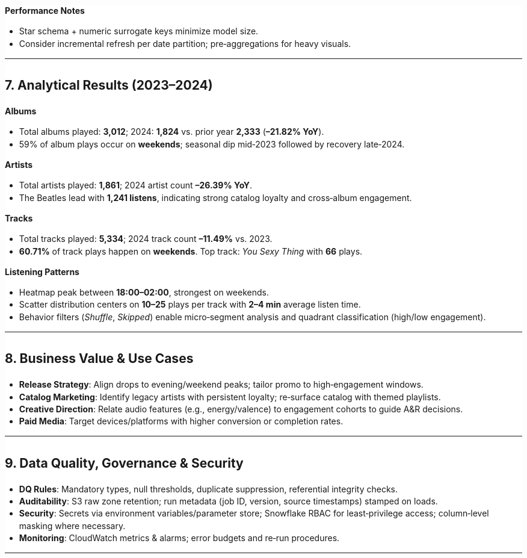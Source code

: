 **Performance Notes**

* Star schema + numeric surrogate keys minimize model size.
* Consider incremental refresh per date partition; pre‑aggregations for heavy visuals.

---

## 7. Analytical Results (2023–2024)

**Albums**

* Total albums played: **3,012**; 2024: **1,824** vs. prior year **2,333** (**–21.82% YoY**).
* 59% of album plays occur on **weekends**; seasonal dip mid‑2023 followed by recovery late‑2024.

**Artists**

* Total artists played: **1,861**; 2024 artist count **–26.39% YoY**.
* The Beatles lead with **1,241 listens**, indicating strong catalog loyalty and cross‑album engagement.

**Tracks**

* Total tracks played: **5,334**; 2024 track count **–11.49%** vs. 2023.
* **60.71%** of track plays happen on **weekends**. Top track: *You Sexy Thing* with **66** plays.

**Listening Patterns**

* Heatmap peak between **18:00–02:00**, strongest on weekends.
* Scatter distribution centers on **10–25** plays per track with **2–4 min** average listen time.
* Behavior filters (*Shuffle*, *Skipped*) enable micro‑segment analysis and quadrant classification (high/low engagement).

---

## 8. Business Value & Use Cases

* **Release Strategy**: Align drops to evening/weekend peaks; tailor promo to high‑engagement windows.
* **Catalog Marketing**: Identify legacy artists with persistent loyalty; re‑surface catalog with themed playlists.
* **Creative Direction**: Relate audio features (e.g., energy/valence) to engagement cohorts to guide A\&R decisions.
* **Paid Media**: Target devices/platforms with higher conversion or completion rates.

---

## 9. Data Quality, Governance & Security

* **DQ Rules**: Mandatory types, null thresholds, duplicate suppression, referential integrity checks.
* **Auditability**: S3 raw zone retention; run metadata (job ID, version, source timestamps) stamped on loads.
* **Security**: Secrets via environment variables/parameter store; Snowflake RBAC for least‑privilege access; column‑level masking where necessary.
* **Monitoring**: CloudWatch metrics & alarms; error budgets and re‑run procedures.

---